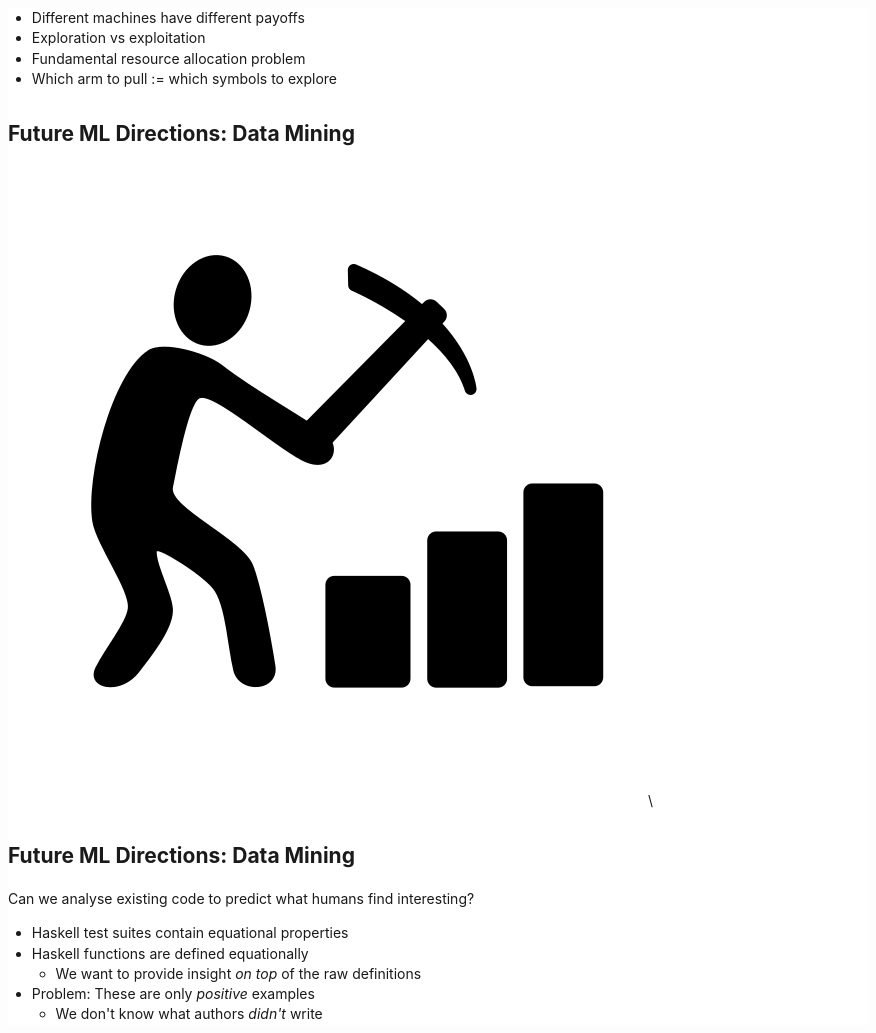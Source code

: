  - Different machines have different payoffs
 - Exploration vs exploitation
 - Fundamental resource allocation problem
 - Which arm to pull := which symbols to explore

## Future ML Directions: Data Mining

![Data Mining](datamine.png)\


## Future ML Directions: Data Mining

Can we analyse existing code to predict what humans find interesting?

 - Haskell test suites contain equational properties
 - Haskell functions are defined equationally
    - We want to provide insight *on top* of the raw definitions
 - Problem: These are only *positive* examples
    - We don't know what authors *didn't* write

